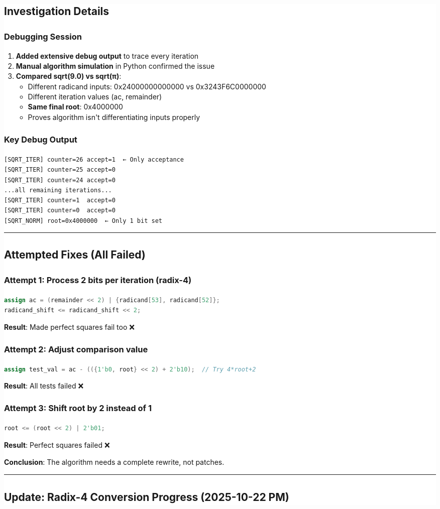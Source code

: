 
## Investigation Details

### Debugging Session
1. **Added extensive debug output** to trace every iteration
2. **Manual algorithm simulation** in Python confirmed the issue
3. **Compared sqrt(9.0) vs sqrt(π)**:
   - Different radicand inputs: 0x24000000000000 vs 0x3243F6C0000000
   - Different iteration values (ac, remainder)
   - **Same final root**: 0x4000000
   - Proves algorithm isn't differentiating inputs properly

### Key Debug Output
```
[SQRT_ITER] counter=26 accept=1  ← Only acceptance
[SQRT_ITER] counter=25 accept=0
[SQRT_ITER] counter=24 accept=0
...all remaining iterations...
[SQRT_ITER] counter=1  accept=0
[SQRT_ITER] counter=0  accept=0
[SQRT_NORM] root=0x4000000  ← Only 1 bit set
```

---

## Attempted Fixes (All Failed)

### Attempt 1: Process 2 bits per iteration (radix-4)
```verilog
assign ac = (remainder << 2) | {radicand[53], radicand[52]};
radicand_shift <= radicand_shift << 2;
```
**Result**: Made perfect squares fail too ❌

### Attempt 2: Adjust comparison value
```verilog
assign test_val = ac - (({1'b0, root} << 2) + 2'b10);  // Try 4*root+2
```
**Result**: All tests failed ❌

### Attempt 3: Shift root by 2 instead of 1
```verilog
root <= (root << 2) | 2'b01;
```
**Result**: Perfect squares failed ❌

**Conclusion**: The algorithm needs a complete rewrite, not patches.

---

## Update: Radix-4 Conversion Progress (2025-10-22 PM)

